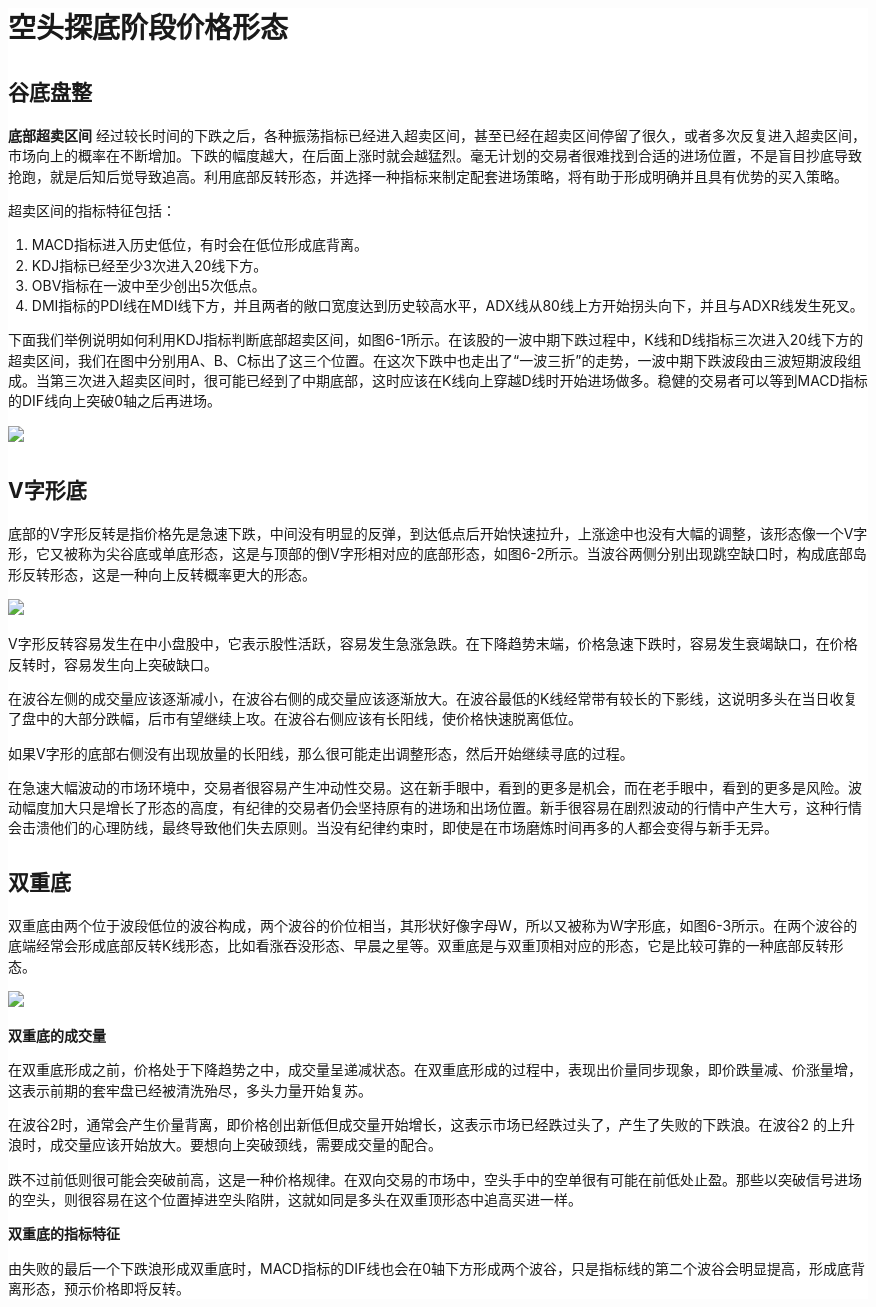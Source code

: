 # 空头探底阶段价格形态
## 谷底盘整
**底部超卖区间**
经过较长时间的下跌之后，各种振荡指标已经进入超卖区间，甚至已经在超卖区间停留了很久，或者多次反复进入超卖区间，市场向上的概率在不断增加。下跌的幅度越大，在后面上涨时就会越猛烈。毫无计划的交易者很难找到合适的进场位置，不是盲目抄底导致抢跑，就是后知后觉导致追高。利用底部反转形态，并选择一种指标来制定配套进场策略，将有助于形成明确并且具有优势的买入策略。

超卖区间的指标特征包括：
1. MACD指标进入历史低位，有时会在低位形成底背离。
2. KDJ指标已经至少3次进入20线下方。
3. OBV指标在一波中至少创出5次低点。
4. DMI指标的PDI线在MDI线下方，并且两者的敞口宽度达到历史较高水平，ADX线从80线上方开始拐头向下，并且与ADXR线发生死叉。

下面我们举例说明如何利用KDJ指标判断底部超卖区间，如图6-1所示。在该股的一波中期下跌过程中，K线和D线指标三次进入20线下方的超卖区间，我们在图中分别用A、B、C标出了这三个位置。在这次下跌中也走出了“一波三折”的走势，一波中期下跌波段由三波短期波段组成。当第三次进入超卖区间时，很可能已经到了中期底部，这时应该在K线向上穿越D线时开始进场做多。稳健的交易者可以等到MACD指标的DIF线向上突破0轴之后再进场。

<img src="volumePrice126.png" width="500"/>

## V字形底
底部的V字形反转是指价格先是急速下跌，中间没有明显的反弹，到达低点后开始快速拉升，上涨途中也没有大幅的调整，该形态像一个V字形，它又被称为尖谷底或单底形态，这是与顶部的倒V字形相对应的底部形态，如图6-2所示。当波谷两侧分别出现跳空缺口时，构成底部岛形反转形态，这是一种向上反转概率更大的形态。

<img src="volumePrice127.png" width="500"/>

V字形反转容易发生在中小盘股中，它表示股性活跃，容易发生急涨急跌。在下降趋势末端，价格急速下跌时，容易发生衰竭缺口，在价格反转时，容易发生向上突破缺口。

在波谷左侧的成交量应该逐渐减小，在波谷右侧的成交量应该逐渐放大。在波谷最低的K线经常带有较长的下影线，这说明多头在当日收复了盘中的大部分跌幅，后市有望继续上攻。在波谷右侧应该有长阳线，使价格快速脱离低位。

如果V字形的底部右侧没有出现放量的长阳线，那么很可能走出调整形态，然后开始继续寻底的过程。

在急速大幅波动的市场环境中，交易者很容易产生冲动性交易。这在新手眼中，看到的更多是机会，而在老手眼中，看到的更多是风险。波动幅度加大只是增长了形态的高度，有纪律的交易者仍会坚持原有的进场和出场位置。新手很容易在剧烈波动的行情中产生大亏，这种行情会击溃他们的心理防线，最终导致他们失去原则。当没有纪律约束时，即使是在市场磨炼时间再多的人都会变得与新手无异。

## 双重底
双重底由两个位于波段低位的波谷构成，两个波谷的价位相当，其形状好像字母W，所以又被称为W字形底，如图6-3所示。在两个波谷的底端经常会形成底部反转K线形态，比如看涨吞没形态、早晨之星等。双重底是与双重顶相对应的形态，它是比较可靠的一种底部反转形态。

<img src="volumePrice128.png" width="500"/>

**双重底的成交量**

在双重底形成之前，价格处于下降趋势之中，成交量呈递减状态。在双重底形成的过程中，表现出价量同步现象，即价跌量减、价涨量增，这表示前期的套牢盘已经被清洗殆尽，多头力量开始复苏。

在波谷2时，通常会产生价量背离，即价格创出新低但成交量开始增长，这表示市场已经跌过头了，产生了失败的下跌浪。在波谷2 的上升浪时，成交量应该开始放大。要想向上突破颈线，需要成交量的配合。

跌不过前低则很可能会突破前高，这是一种价格规律。在双向交易的市场中，空头手中的空单很有可能在前低处止盈。那些以突破信号进场的空头，则很容易在这个位置掉进空头陷阱，这就如同是多头在双重顶形态中追高买进一样。

**双重底的指标特征**

由失败的最后一个下跌浪形成双重底时，MACD指标的DIF线也会在0轴下方形成两个波谷，只是指标线的第二个波谷会明显提高，形成底背离形态，预示价格即将反转。

